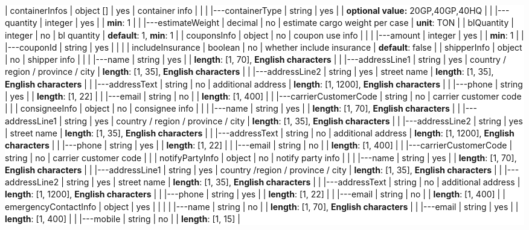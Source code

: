 | containerInfos           | object [] |   yes    |                        container info                        |                                               |
| \|---containerType       |  string   |   yes    |                                                              |      **optional value:** 20GP,40GP,40HQ       |
| \|---quantity            |  integer  |   yes    |                                                              |                  **min**: 1                   |
| \|---estimateWeight      |  decimal  |    no    |                estimate cargo weight per case                |                 **unit**: TON                 |
| blQuantity               |  integer  |    no    |                         bl quantity                          |          **default**: 1, **min**: 1           |
| couponsInfo              |  object   |    no    |                       coupon use info                        |                                               |
| \|---amount              |  integer  |   yes    |                                                              |                  **min**: 1                   |
| \|---couponId            |  string   |   yes    |                                                              |                                               |
| includeInsurance         |  boolean  |    no    |                  whether include insurance                   |              **default**: false               |
| shipperInfo              |  object   |    no    |                         shipper info                         |                                               |
| \|---name                |  string   |   yes    |                                                              |  **length**: [1, 70], **English characters**  |
| \|---addressLine1        |  string   |   yes    |              country / region / province / city              |  **length**: [1, 35], **English characters**  |
| \|---addressLine2        |  string   |   yes    |                         street name                          |  **length**: [1, 35], **English characters**  |
| \|---addressText         |  string   |    no    |                      additional address                      | **length**: [1, 1200], **English characters** |
| \|---phone               |  string   |   yes    |                                                              |              **length**: [1, 22]              |
| \|---email               |  string   |    no    |                                                              |             **length**: [1, 400]              |
| \|---carrierCustomerCode |  string   |    no    |                    carrier customer code                     |                                               |
| consigneeInfo            |  object   |    no    |                        consignee info                        |                                               |
| \|---name                |  string   |   yes    |                                                              |  **length**: [1, 70], **English characters**  |
| \|---addressLine1        |  string   |   yes    |              country / region / province / city              |  **length**: [1, 35], **English characters**  |
| \|---addressLine2        |  string   |   yes    |                         street name                          |  **length**: [1, 35], **English characters**  |
| \|---addressText         |  string   |    no    |                      additional address                      | **length**: [1, 1200], **English characters** |
| \|---phone               |  string   |   yes    |                                                              |              **length**: [1, 22]              |
| \|---email               |  string   |    no    |                                                              |             **length**: [1, 400]              |
| \|---carrierCustomerCode |  string   |    no    |                    carrier customer code                     |                                               |
| notifyPartyInfo          |  object   |    no    |                      notify party info                       |                                               |
| \|---name                |  string   |   yes    |                                                              |  **length**: [1, 70], **English characters**  |
| \|---addressLine1        |  string   |   yes    |              country /region / province / city               |  **length**: [1, 35], **English characters**  |
| \|---addressLine2        |  string   |   yes    |                         street name                          |  **length**: [1, 35], **English characters**  |
| \|---addressText         |  string   |    no    |                      additional address                      | **length**: [1, 1200], **English characters** |
| \|---phone               |  string   |   yes    |                                                              |              **length**: [1, 22]              |
| \|---email               |  string   |    no    |                                                              |             **length**: [1, 400]              |
| emergencyContactInfo     |  object   |   yes    |                                                              |                                               |
| \|---name                |  string   |    no    |                                                              |  **length**: [1, 70], **English characters**  |
| \|---email               |  string   |   yes    |                                                              |             **length**: [1, 400]              |
| \|---mobile              |  string   |    no    |                                                              |              **length**: [1, 15]              |
